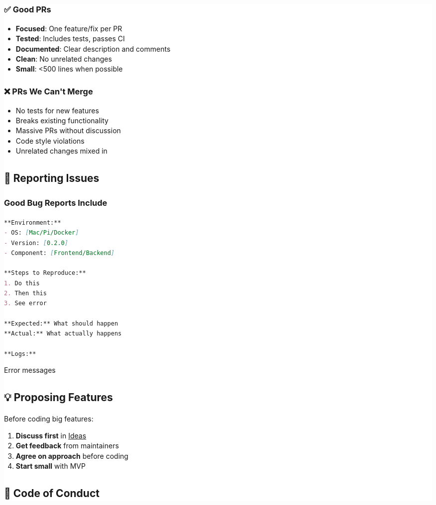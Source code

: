 ### ✅ Good PRs

- **Focused**: One feature/fix per PR
- **Tested**: Includes tests, passes CI
- **Documented**: Clear description and comments
- **Clean**: No unrelated changes
- **Small**: <500 lines when possible

### ❌ PRs We Can't Merge

- No tests for new features
- Breaks existing functionality
- Massive PRs without discussion
- Code style violations
- Unrelated changes mixed in

## 🐛 Reporting Issues

### Good Bug Reports Include

```markdown
**Environment:**
- OS: [Mac/Pi/Docker]
- Version: [0.2.0]
- Component: [Frontend/Backend]

**Steps to Reproduce:**
1. Do this
2. Then this
3. See error

**Expected:** What should happen
**Actual:** What actually happens

**Logs:**
```
Error messages
```
```

## 💡 Proposing Features

Before coding big features:

1. **Discuss first** in [Ideas](https://github.com/White-Plains-Gospel-Chapel/sermon-uploader/discussions/categories/ideas)
2. **Get feedback** from maintainers
3. **Agree on approach** before coding
4. **Start small** with MVP

## 🤝 Code of Conduct
